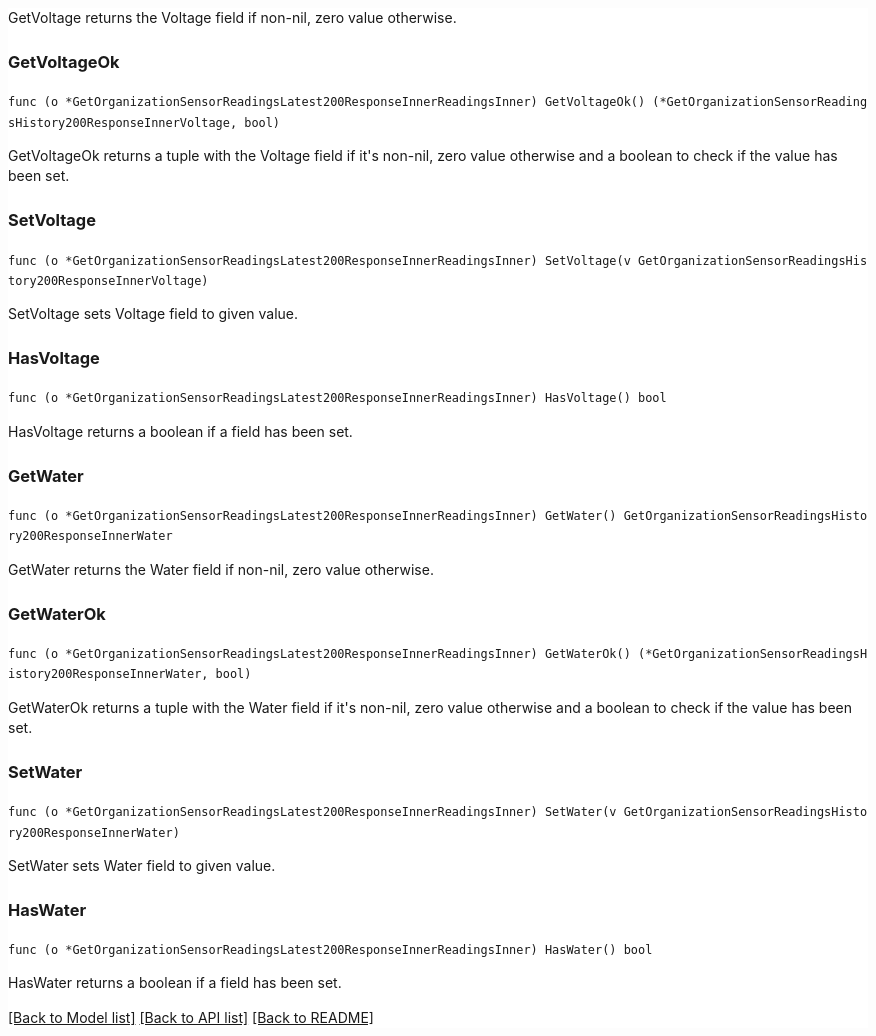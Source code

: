 GetVoltage returns the Voltage field if non-nil, zero value otherwise.

### GetVoltageOk

`func (o *GetOrganizationSensorReadingsLatest200ResponseInnerReadingsInner) GetVoltageOk() (*GetOrganizationSensorReadingsHistory200ResponseInnerVoltage, bool)`

GetVoltageOk returns a tuple with the Voltage field if it's non-nil, zero value otherwise
and a boolean to check if the value has been set.

### SetVoltage

`func (o *GetOrganizationSensorReadingsLatest200ResponseInnerReadingsInner) SetVoltage(v GetOrganizationSensorReadingsHistory200ResponseInnerVoltage)`

SetVoltage sets Voltage field to given value.

### HasVoltage

`func (o *GetOrganizationSensorReadingsLatest200ResponseInnerReadingsInner) HasVoltage() bool`

HasVoltage returns a boolean if a field has been set.

### GetWater

`func (o *GetOrganizationSensorReadingsLatest200ResponseInnerReadingsInner) GetWater() GetOrganizationSensorReadingsHistory200ResponseInnerWater`

GetWater returns the Water field if non-nil, zero value otherwise.

### GetWaterOk

`func (o *GetOrganizationSensorReadingsLatest200ResponseInnerReadingsInner) GetWaterOk() (*GetOrganizationSensorReadingsHistory200ResponseInnerWater, bool)`

GetWaterOk returns a tuple with the Water field if it's non-nil, zero value otherwise
and a boolean to check if the value has been set.

### SetWater

`func (o *GetOrganizationSensorReadingsLatest200ResponseInnerReadingsInner) SetWater(v GetOrganizationSensorReadingsHistory200ResponseInnerWater)`

SetWater sets Water field to given value.

### HasWater

`func (o *GetOrganizationSensorReadingsLatest200ResponseInnerReadingsInner) HasWater() bool`

HasWater returns a boolean if a field has been set.


[[Back to Model list]](../README.md#documentation-for-models) [[Back to API list]](../README.md#documentation-for-api-endpoints) [[Back to README]](../README.md)


